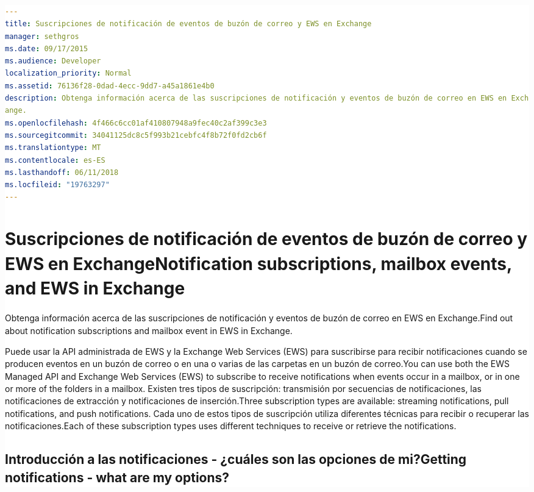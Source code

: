 ```yaml
---
title: Suscripciones de notificación de eventos de buzón de correo y EWS en Exchange
manager: sethgros
ms.date: 09/17/2015
ms.audience: Developer
localization_priority: Normal
ms.assetid: 76136f28-0dad-4ecc-9dd7-a45a1861e4b0
description: Obtenga información acerca de las suscripciones de notificación y eventos de buzón de correo en EWS en Exchange.
ms.openlocfilehash: 4f466c6cc01af410807948a9fec40c2af399c3e3
ms.sourcegitcommit: 34041125dc8c5f993b21cebfc4f8b72f0fd2cb6f
ms.translationtype: MT
ms.contentlocale: es-ES
ms.lasthandoff: 06/11/2018
ms.locfileid: "19763297"
---
```

# <a name="notification-subscriptions-mailbox-events-and-ews-in-exchange"></a><span data-ttu-id="a6f84-103">Suscripciones de notificación de eventos de buzón de correo y EWS en Exchange</span><span class="sxs-lookup"><span data-stu-id="a6f84-103">Notification subscriptions, mailbox events, and EWS in Exchange</span></span>

<span data-ttu-id="a6f84-104">Obtenga información acerca de las suscripciones de notificación y eventos de buzón de correo en EWS en Exchange.</span><span class="sxs-lookup"><span data-stu-id="a6f84-104">Find out about notification subscriptions and mailbox event in EWS in Exchange.</span></span>
  
<span data-ttu-id="a6f84-105">Puede usar la API administrada de EWS y la Exchange Web Services (EWS) para suscribirse para recibir notificaciones cuando se producen eventos en un buzón de correo o en una o varias de las carpetas en un buzón de correo.</span><span class="sxs-lookup"><span data-stu-id="a6f84-105">You can use both the EWS Managed API and Exchange Web Services (EWS) to subscribe to receive notifications when events occur in a mailbox, or in one or more of the folders in a mailbox.</span></span> <span data-ttu-id="a6f84-106">Existen tres tipos de suscripción: transmisión por secuencias de notificaciones, las notificaciones de extracción y notificaciones de inserción.</span><span class="sxs-lookup"><span data-stu-id="a6f84-106">Three subscription types are available: streaming notifications, pull notifications, and push notifications.</span></span> <span data-ttu-id="a6f84-107">Cada uno de estos tipos de suscripción utiliza diferentes técnicas para recibir o recuperar las notificaciones.</span><span class="sxs-lookup"><span data-stu-id="a6f84-107">Each of these subscription types uses different techniques to receive or retrieve the notifications.</span></span>
  
## <a name="getting-notifications---what-are-my-options"></a><span data-ttu-id="a6f84-108">Introducción a las notificaciones - ¿cuáles son las opciones de mi?</span><span class="sxs-lookup"><span data-stu-id="a6f84-108">Getting notifications - what are my options?</span></span>
<span data-ttu-id="a6f84-109"><a name="bk_notiftypes"> </a></span><span class="sxs-lookup"><span data-stu-id="a6f84-109"></span></span>
